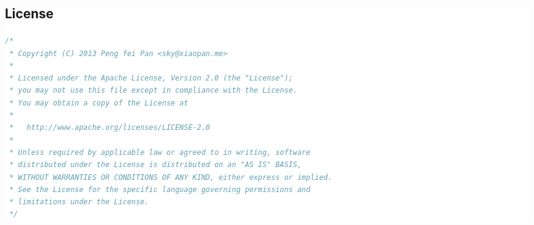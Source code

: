 ## License
```java
/*
 * Copyright (C) 2013 Peng fei Pan <sky@xiaopan.me>
 * 
 * Licensed under the Apache License, Version 2.0 (the "License");
 * you may not use this file except in compliance with the License.
 * You may obtain a copy of the License at
 * 
 *   http://www.apache.org/licenses/LICENSE-2.0
 * 
 * Unless required by applicable law or agreed to in writing, software
 * distributed under the License is distributed on an "AS IS" BASIS,
 * WITHOUT WARRANTIES OR CONDITIONS OF ANY KIND, either express or implied.
 * See the License for the specific language governing permissions and
 * limitations under the License.
 */
```
